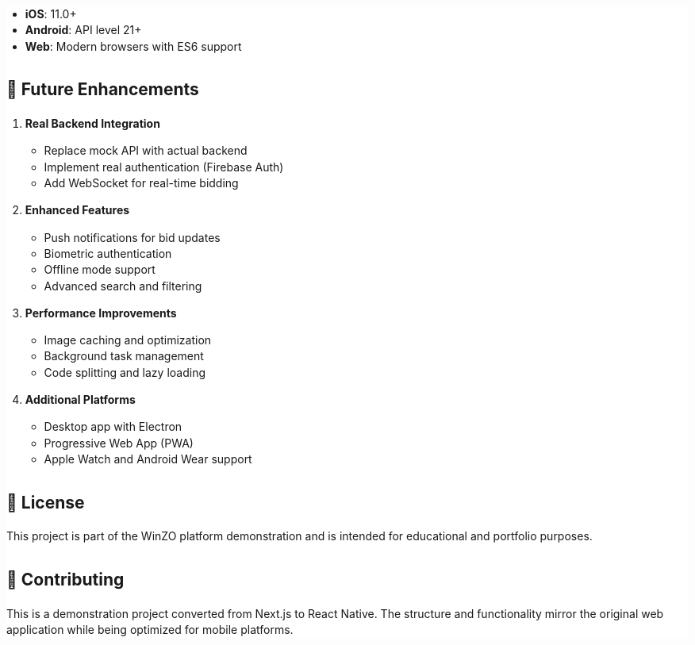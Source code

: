 - **iOS**: 11.0+
- **Android**: API level 21+
- **Web**: Modern browsers with ES6 support

## 🚧 Future Enhancements

1. **Real Backend Integration**
   - Replace mock API with actual backend
   - Implement real authentication (Firebase Auth)
   - Add WebSocket for real-time bidding

2. **Enhanced Features**
   - Push notifications for bid updates
   - Biometric authentication
   - Offline mode support
   - Advanced search and filtering

3. **Performance Improvements**
   - Image caching and optimization
   - Background task management
   - Code splitting and lazy loading

4. **Additional Platforms**
   - Desktop app with Electron
   - Progressive Web App (PWA)
   - Apple Watch and Android Wear support

## 📄 License

This project is part of the WinZO platform demonstration and is intended for educational and portfolio purposes.

## 🤝 Contributing

This is a demonstration project converted from Next.js to React Native. The structure and functionality mirror the original web application while being optimized for mobile platforms.

